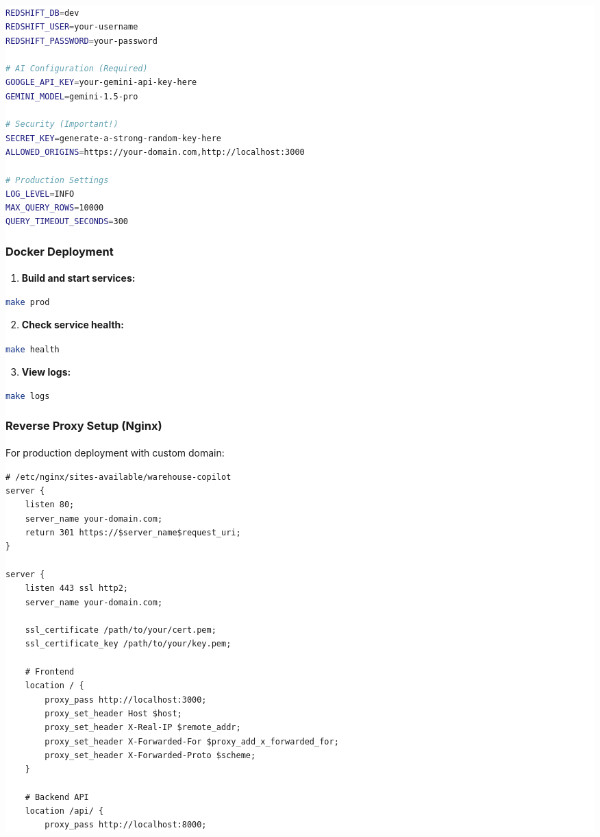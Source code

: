 ```bash
REDSHIFT_DB=dev
REDSHIFT_USER=your-username
REDSHIFT_PASSWORD=your-password

# AI Configuration (Required)
GOOGLE_API_KEY=your-gemini-api-key-here
GEMINI_MODEL=gemini-1.5-pro

# Security (Important!)
SECRET_KEY=generate-a-strong-random-key-here
ALLOWED_ORIGINS=https://your-domain.com,http://localhost:3000

# Production Settings
LOG_LEVEL=INFO
MAX_QUERY_ROWS=10000
QUERY_TIMEOUT_SECONDS=300
```

### Docker Deployment

1. **Build and start services:**
```bash
make prod
```

2. **Check service health:**
```bash
make health
```

3. **View logs:**
```bash
make logs
```

### Reverse Proxy Setup (Nginx)

For production deployment with custom domain:

```nginx
# /etc/nginx/sites-available/warehouse-copilot
server {
    listen 80;
    server_name your-domain.com;
    return 301 https://$server_name$request_uri;
}

server {
    listen 443 ssl http2;
    server_name your-domain.com;

    ssl_certificate /path/to/your/cert.pem;
    ssl_certificate_key /path/to/your/key.pem;

    # Frontend
    location / {
        proxy_pass http://localhost:3000;
        proxy_set_header Host $host;
        proxy_set_header X-Real-IP $remote_addr;
        proxy_set_header X-Forwarded-For $proxy_add_x_forwarded_for;
        proxy_set_header X-Forwarded-Proto $scheme;
    }

    # Backend API
    location /api/ {
        proxy_pass http://localhost:8000;
```